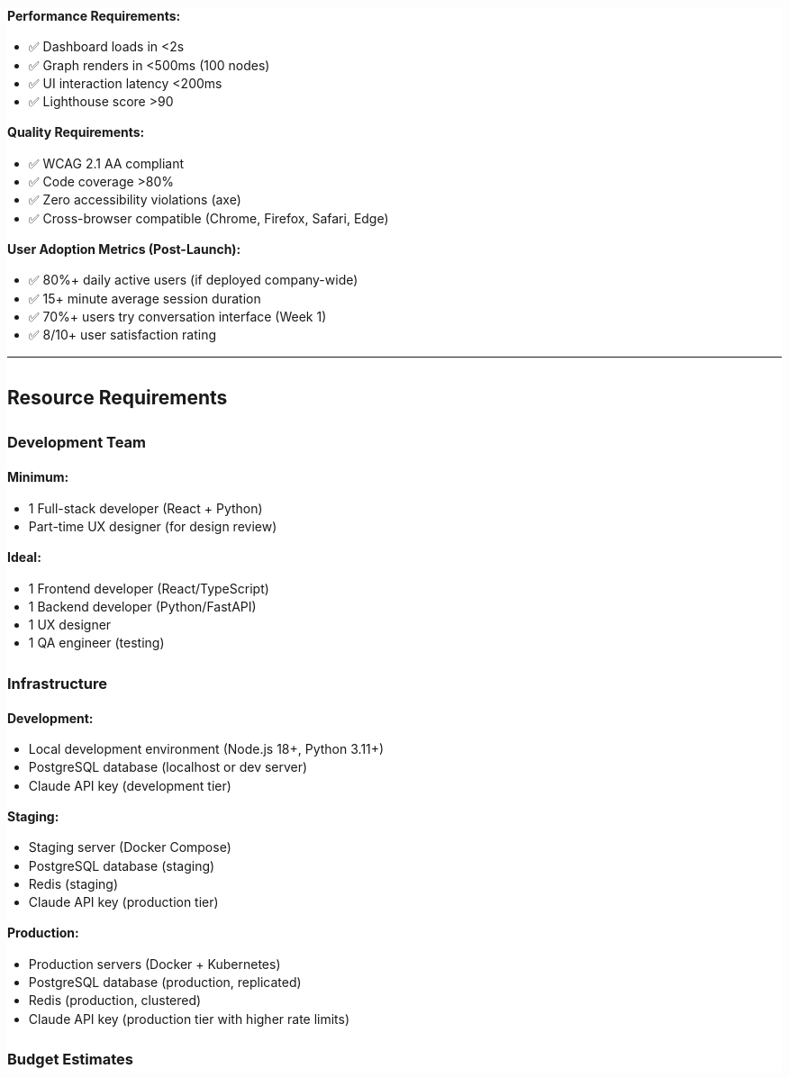 **Performance Requirements:**
- ✅ Dashboard loads in <2s
- ✅ Graph renders in <500ms (100 nodes)
- ✅ UI interaction latency <200ms
- ✅ Lighthouse score >90

**Quality Requirements:**
- ✅ WCAG 2.1 AA compliant
- ✅ Code coverage >80%
- ✅ Zero accessibility violations (axe)
- ✅ Cross-browser compatible (Chrome, Firefox, Safari, Edge)

**User Adoption Metrics (Post-Launch):**
- ✅ 80%+ daily active users (if deployed company-wide)
- ✅ 15+ minute average session duration
- ✅ 70%+ users try conversation interface (Week 1)
- ✅ 8/10+ user satisfaction rating

---

## Resource Requirements

### Development Team

**Minimum:**
- 1 Full-stack developer (React + Python)
- Part-time UX designer (for design review)

**Ideal:**
- 1 Frontend developer (React/TypeScript)
- 1 Backend developer (Python/FastAPI)
- 1 UX designer
- 1 QA engineer (testing)

### Infrastructure

**Development:**
- Local development environment (Node.js 18+, Python 3.11+)
- PostgreSQL database (localhost or dev server)
- Claude API key (development tier)

**Staging:**
- Staging server (Docker Compose)
- PostgreSQL database (staging)
- Redis (staging)
- Claude API key (production tier)

**Production:**
- Production servers (Docker + Kubernetes)
- PostgreSQL database (production, replicated)
- Redis (production, clustered)
- Claude API key (production tier with higher rate limits)

### Budget Estimates
